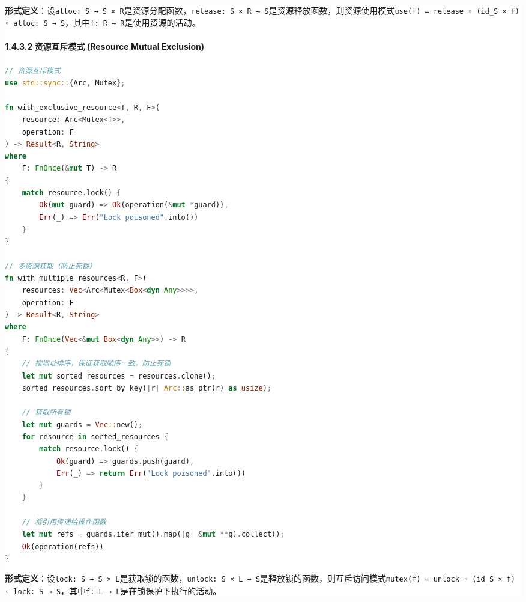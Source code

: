 **形式定义**：设`alloc: S → S × R`是资源分配函数，`release: S × R → S`是资源释放函数，则资源使用模式`use(f) = release ◦ (id_S × f) ◦ alloc: S → S`，其中`f: R → R`是使用资源的活动。

#### 1.4.3.2 资源互斥模式 (Resource Mutual Exclusion)

```rust
// 资源互斥模式
use std::sync::{Arc, Mutex};

fn with_exclusive_resource<T, R, F>(
    resource: Arc<Mutex<T>>,
    operation: F
) -> Result<R, String>
where
    F: FnOnce(&mut T) -> R
{
    match resource.lock() {
        Ok(mut guard) => Ok(operation(&mut *guard)),
        Err(_) => Err("Lock poisoned".into())
    }
}

// 多资源获取（防止死锁）
fn with_multiple_resources<R, F>(
    resources: Vec<Arc<Mutex<Box<dyn Any>>>>,
    operation: F
) -> Result<R, String>
where
    F: FnOnce(Vec<&mut Box<dyn Any>>) -> R
{
    // 按地址排序，保证获取顺序一致，防止死锁
    let mut sorted_resources = resources.clone();
    sorted_resources.sort_by_key(|r| Arc::as_ptr(r) as usize);
    
    // 获取所有锁
    let mut guards = Vec::new();
    for resource in sorted_resources {
        match resource.lock() {
            Ok(guard) => guards.push(guard),
            Err(_) => return Err("Lock poisoned".into())
        }
    }
    
    // 将引用传递给操作函数
    let mut refs = guards.iter_mut().map(|g| &mut **g).collect();
    Ok(operation(refs))
}

```

**形式定义**：设`lock: S → S × L`是获取锁的函数，`unlock: S × L → S`是释放锁的函数，则互斥访问模式`mutex(f) = unlock ◦ (id_S × f) ◦ lock: S → S`，其中`f: L → L`是在锁保护下执行的活动。
